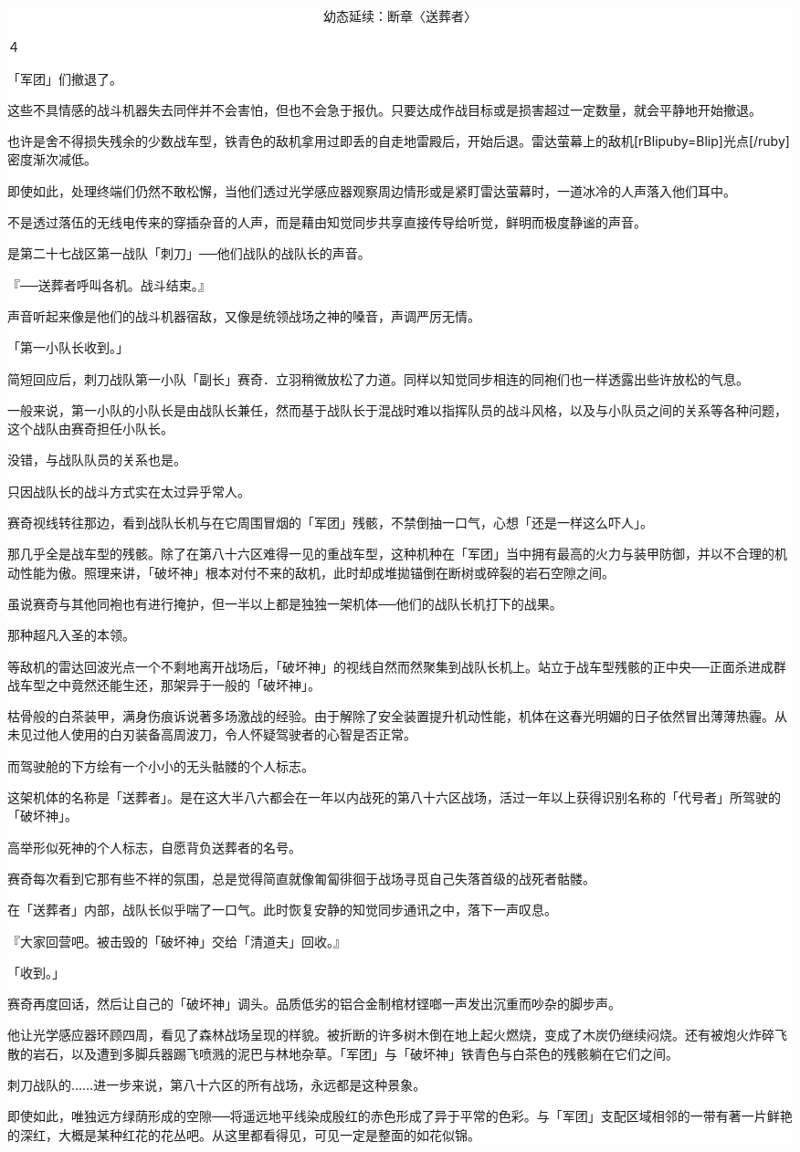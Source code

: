 <p align="center">幼态延续：断章〈送葬者〉</p>

４

「军团」们撤退了。

这些不具情感的战斗机器失去同伴并不会害怕，但也不会急于报仇。只要达成作战目标或是损害超过一定数量，就会平静地开始撤退。

也许是舍不得损失残余的少数战车型，铁青色的敌机拿用过即丢的自走地雷殿后，开始后退。雷达萤幕上的敌机[rBlipuby=Blip]光点[/ruby]密度渐次减低。

即使如此，处理终端们仍然不敢松懈，当他们透过光学感应器观察周边情形或是紧盯雷达萤幕时，一道冰冷的人声落入他们耳中。

不是透过落伍的无线电传来的穿插杂音的人声，而是藉由知觉同步共享直接传导给听觉，鲜明而极度静谧的声音。

是第二十七战区第一战队「刺刀」──他们战队的战队长的声音。

『──送葬者呼叫各机。战斗结束。』

声音听起来像是他们的战斗机器宿敌，又像是统领战场之神的嗓音，声调严厉无情。

「第一小队长收到。」

简短回应后，刺刀战队第一小队「副长」赛奇．立羽稍微放松了力道。同样以知觉同步相连的同袍们也一样透露出些许放松的气息。

一般来说，第一小队的小队长是由战队长兼任，然而基于战队长于混战时难以指挥队员的战斗风格，以及与小队员之间的关系等各种问题，这个战队由赛奇担任小队长。

没错，与战队队员的关系也是。

只因战队长的战斗方式实在太过异乎常人。

赛奇视线转往那边，看到战队长机与在它周围冒烟的「军团」残骸，不禁倒抽一口气，心想「还是一样这么吓人」。

那几乎全是战车型的残骸。除了在第八十六区难得一见的重战车型，这种机种在「军团」当中拥有最高的火力与装甲防御，并以不合理的机动性能为傲。照理来讲，「破坏神」根本对付不来的敌机，此时却成堆拋锚倒在断树或碎裂的岩石空隙之间。

虽说赛奇与其他同袍也有进行掩护，但一半以上都是独独一架机体──他们的战队长机打下的战果。

那种超凡入圣的本领。

等敌机的雷达回波光点一个不剩地离开战场后，「破坏神」的视线自然而然聚集到战队长机上。站立于战车型残骸的正中央──正面杀进成群战车型之中竟然还能生还，那架异于一般的「破坏神」。

枯骨般的白茶装甲，满身伤痕诉说著多场激战的经验。由于解除了安全装置提升机动性能，机体在这春光明媚的日子依然冒出薄薄热霾。从未见过他人使用的白刃装备高周波刀，令人怀疑驾驶者的心智是否正常。

而驾驶舱的下方绘有一个小小的无头骷髅的个人标志。

这架机体的名称是「送葬者」。是在这大半八六都会在一年以内战死的第八十六区战场，活过一年以上获得识别名称的「代号者」所驾驶的「破坏神」。

高举形似死神的个人标志，自愿背负送葬者的名号。

赛奇每次看到它那有些不祥的氛围，总是觉得简直就像匍匐徘徊于战场寻觅自己失落首级的战死者骷髅。

在「送葬者」内部，战队长似乎喘了一口气。此时恢复安静的知觉同步通讯之中，落下一声叹息。

『大家回营吧。被击毁的「破坏神」交给「清道夫」回收。』

「收到。」

赛奇再度回话，然后让自己的「破坏神」调头。品质低劣的铝合金制棺材铿啷一声发出沉重而吵杂的脚步声。

他让光学感应器环顾四周，看见了森林战场呈现的样貌。被折断的许多树木倒在地上起火燃烧，变成了木炭仍继续闷烧。还有被炮火炸碎飞散的岩石，以及遭到多脚兵器踢飞喷溅的泥巴与林地杂草。「军团」与「破坏神」铁青色与白茶色的残骸躺在它们之间。

刺刀战队的……进一步来说，第八十六区的所有战场，永远都是这种景象。

即使如此，唯独远方绿荫形成的空隙──将遥远地平线染成殷红的赤色形成了异于平常的色彩。与「军团」支配区域相邻的一带有著一片鲜艳的深红，大概是某种红花的花丛吧。从这里都看得见，可见一定是整面的如花似锦。
